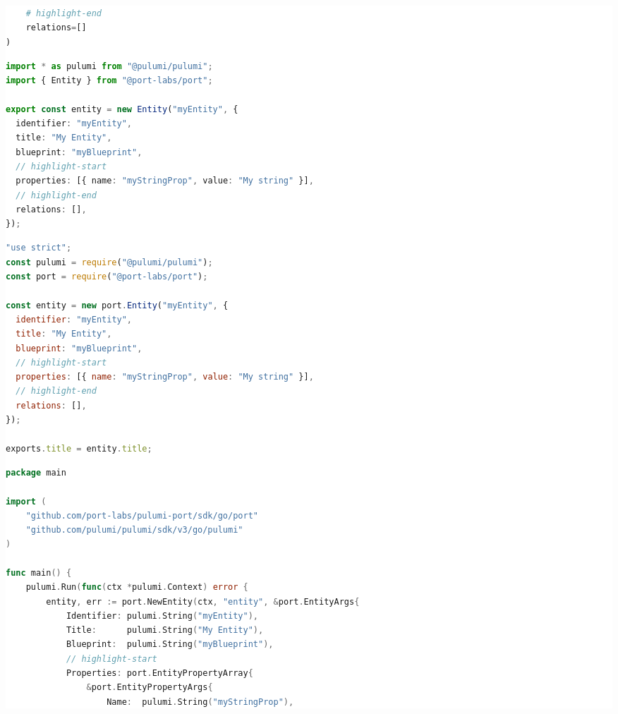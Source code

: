 ```python showLineNumbers
	# highlight-end
	relations=[]
)

```

</TabItem>

<TabItem value="typescript">

```typescript showLineNumbers
import * as pulumi from "@pulumi/pulumi";
import { Entity } from "@port-labs/port";

export const entity = new Entity("myEntity", {
  identifier: "myEntity",
  title: "My Entity",
  blueprint: "myBlueprint",
  // highlight-start
  properties: [{ name: "myStringProp", value: "My string" }],
  // highlight-end
  relations: [],
});
```

</TabItem>

<TabItem value="javascript">

```javascript showLineNumbers
"use strict";
const pulumi = require("@pulumi/pulumi");
const port = require("@port-labs/port");

const entity = new port.Entity("myEntity", {
  identifier: "myEntity",
  title: "My Entity",
  blueprint: "myBlueprint",
  // highlight-start
  properties: [{ name: "myStringProp", value: "My string" }],
  // highlight-end
  relations: [],
});

exports.title = entity.title;
```

</TabItem>
<TabItem value="go">

```go showLineNumbers
package main

import (
	"github.com/port-labs/pulumi-port/sdk/go/port"
	"github.com/pulumi/pulumi/sdk/v3/go/pulumi"
)

func main() {
	pulumi.Run(func(ctx *pulumi.Context) error {
		entity, err := port.NewEntity(ctx, "entity", &port.EntityArgs{
			Identifier: pulumi.String("myEntity"),
			Title:      pulumi.String("My Entity"),
			Blueprint:  pulumi.String("myBlueprint"),
			// highlight-start
			Properties: port.EntityPropertyArray{
				&port.EntityPropertyArgs{
					Name:  pulumi.String("myStringProp"),
```